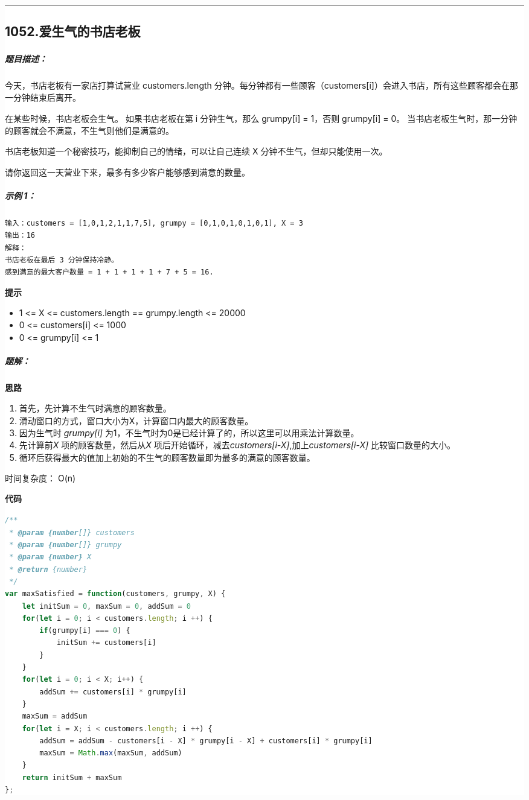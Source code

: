 ------

## 1052.爱生气的书店老板

##### 题目描述：

今天，书店老板有一家店打算试营业 customers.length 分钟。每分钟都有一些顾客（customers[i]）会进入书店，所有这些顾客都会在那一分钟结束后离开。

在某些时候，书店老板会生气。 如果书店老板在第 i 分钟生气，那么 grumpy[i] = 1，否则 grumpy[i] = 0。 当书店老板生气时，那一分钟的顾客就会不满意，不生气则他们是满意的。

书店老板知道一个秘密技巧，能抑制自己的情绪，可以让自己连续 X 分钟不生气，但却只能使用一次。

请你返回这一天营业下来，最多有多少客户能够感到满意的数量。
##### 示例 1：

```
输入：customers = [1,0,1,2,1,1,7,5], grumpy = [0,1,0,1,0,1,0,1], X = 3
输出：16
解释：
书店老板在最后 3 分钟保持冷静。
感到满意的最大客户数量 = 1 + 1 + 1 + 1 + 7 + 5 = 16.
```

**提示**
- 1 <= X <= customers.length == grumpy.length <= 20000
- 0 <= customers[i] <= 1000
- 0 <= grumpy[i] <= 1

##### 题解：
**思路**
1. 首先，先计算不生气时满意的顾客数量。
2. 滑动窗口的方式，窗口大小为X，计算窗口内最大的顾客数量。
3. 因为生气时 *grumpy[i]* 为1，不生气时为0是已经计算了的，所以这里可以用乘法计算数量。
4. 先计算前*X* 项的顾客数量，然后从*X* 项后开始循环，减去*customers[i-X]*,加上*customers[i-X]* 比较窗口数量的大小。
5. 循环后获得最大的值加上初始的不生气的顾客数量即为最多的满意的顾客数量。

时间复杂度： O(n)

**代码**
```javascript
/**
 * @param {number[]} customers
 * @param {number[]} grumpy
 * @param {number} X
 * @return {number}
 */
var maxSatisfied = function(customers, grumpy, X) {
    let initSum = 0, maxSum = 0, addSum = 0
    for(let i = 0; i < customers.length; i ++) {
        if(grumpy[i] === 0) {
            initSum += customers[i]
        }
    }
    for(let i = 0; i < X; i++) {
        addSum += customers[i] * grumpy[i]
    }
    maxSum = addSum
    for(let i = X; i < customers.length; i ++) {
        addSum = addSum - customers[i - X] * grumpy[i - X] + customers[i] * grumpy[i]
        maxSum = Math.max(maxSum, addSum)
    }
    return initSum + maxSum
};
```
